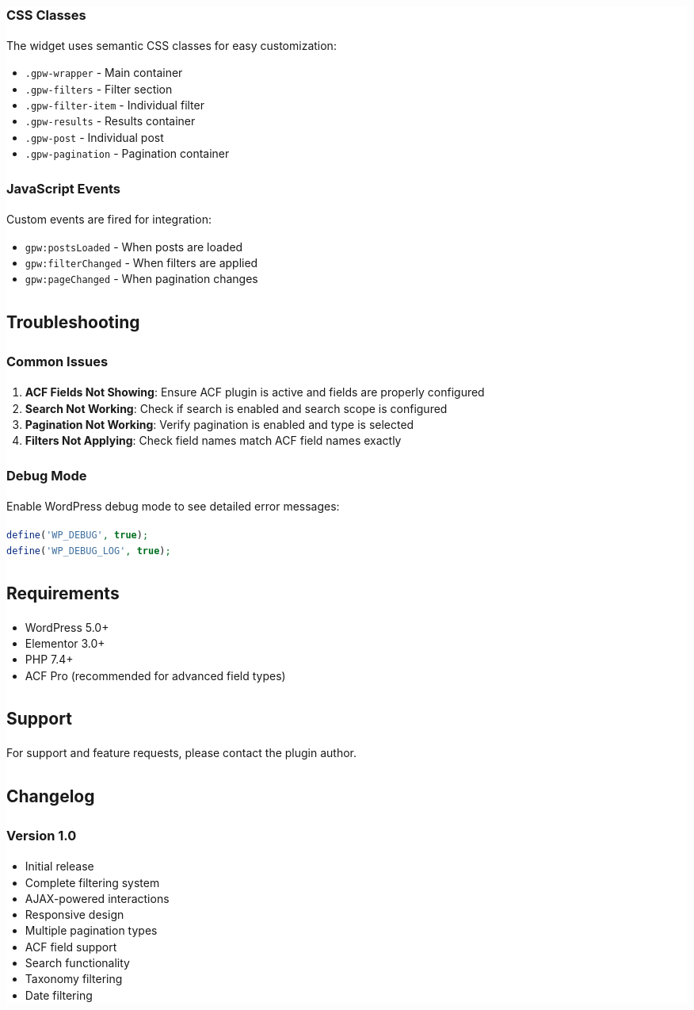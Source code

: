 ### CSS Classes
The widget uses semantic CSS classes for easy customization:
- `.gpw-wrapper` - Main container
- `.gpw-filters` - Filter section
- `.gpw-filter-item` - Individual filter
- `.gpw-results` - Results container
- `.gpw-post` - Individual post
- `.gpw-pagination` - Pagination container

### JavaScript Events
Custom events are fired for integration:
- `gpw:postsLoaded` - When posts are loaded
- `gpw:filterChanged` - When filters are applied
- `gpw:pageChanged` - When pagination changes

## Troubleshooting

### Common Issues

1. **ACF Fields Not Showing**: Ensure ACF plugin is active and fields are properly configured
2. **Search Not Working**: Check if search is enabled and search scope is configured
3. **Pagination Not Working**: Verify pagination is enabled and type is selected
4. **Filters Not Applying**: Check field names match ACF field names exactly

### Debug Mode

Enable WordPress debug mode to see detailed error messages:
```php
define('WP_DEBUG', true);
define('WP_DEBUG_LOG', true);
```

## Requirements

- WordPress 5.0+
- Elementor 3.0+
- PHP 7.4+
- ACF Pro (recommended for advanced field types)

## Support

For support and feature requests, please contact the plugin author.

## Changelog

### Version 1.0
- Initial release
- Complete filtering system
- AJAX-powered interactions
- Responsive design
- Multiple pagination types
- ACF field support
- Search functionality
- Taxonomy filtering
- Date filtering
